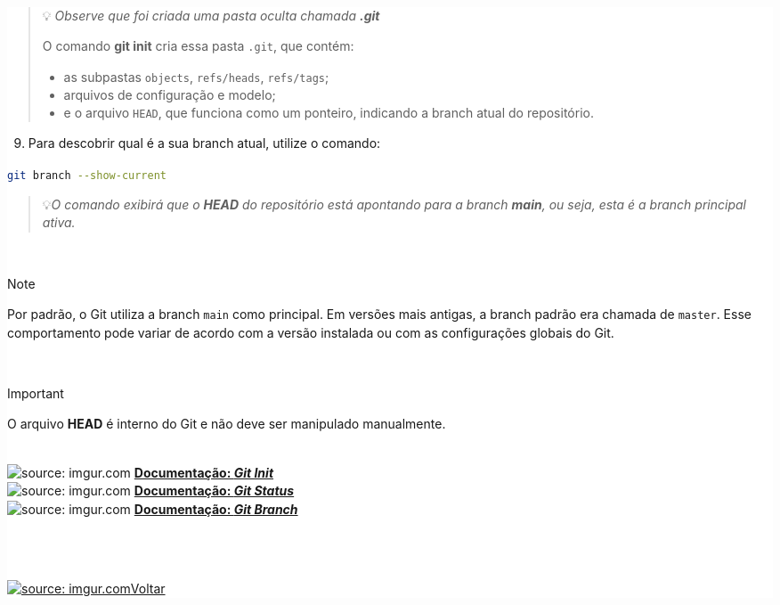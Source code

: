 >  💡 *Observe que foi criada uma pasta oculta chamada **.git***
>
> O comando **git init** cria essa pasta `.git`, que contém:
>
> - as subpastas `objects`, `refs/heads`, `refs/tags`;
> - arquivos de configuração e modelo;
> - e o arquivo `HEAD`, que funciona como um ponteiro, indicando a branch atual do repositório.

9. Para descobrir qual é a sua branch atual, utilize o  comando:

```bash
git branch --show-current
```

> 💡*O comando exibirá que o **HEAD** do repositório está apontando para a branch **main**, ou seja, esta é a branch principal ativa.*

<br />

> [!NOTE]
>
> Por padrão, o Git utiliza a branch `main` como principal. Em versões mais antigas, a branch padrão era chamada de `master`. Esse comportamento pode variar de acordo com a versão instalada ou com as configurações globais do Git.

<br />

> [!IMPORTANT]
>
> O arquivo **HEAD** é interno do Git e não deve ser manipulado manualmente.

<br />

<div align="left"><img src="https://i.imgur.com/fu9QxlT.png" title="source: imgur.com" width="25px"/> <a href="https://git-scm.com/docs/git-init/pt_BR" target="_blank"><b>Documentação: <i>Git Init</i></b></a></div>

<div align="left"><img src="https://i.imgur.com/fu9QxlT.png" title="source: imgur.com" width="25px"/> <a href="https://git-scm.com/docs/git-status/pt_BR" target="_blank"><b>Documentação: <i>Git Status</i></b></a></div>

<div align="left"><img src="https://i.imgur.com/fu9QxlT.png" title="source: imgur.com" width="25px"/> <a href="https://git-scm.com/docs/git-branch/pt_BR" target="_blank"><b>Documentação: <i>Git Branch</i></b></a></div>

<br /><br />

<div align="left"><a href="../README.md"><img src="https://i.imgur.com/XMgF3gl.png" title="source: imgur.com" width="3%"/>Voltar</a></div>
